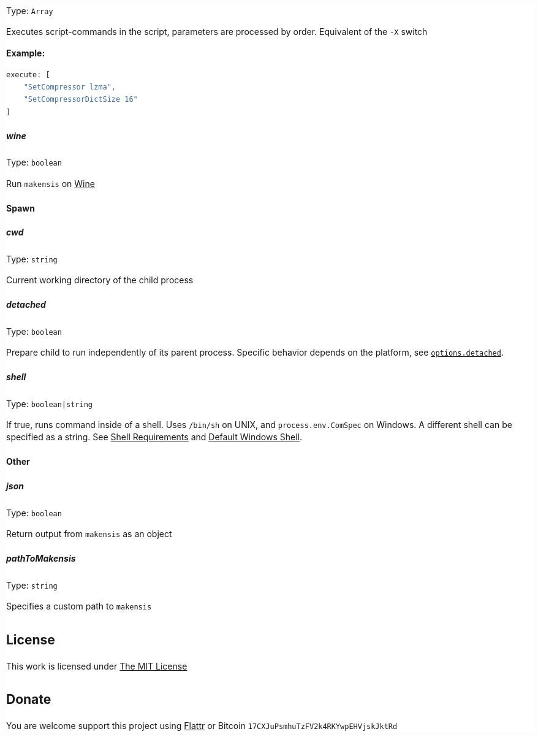 Type: `Array`

Executes script-commands in the script, parameters are processed by order. Equivalent of the `-X` switch

**Example:**

```js
execute: [
    "SetCompressor lzma",
    "SetCompressorDictSize 16"
]
```

##### wine

Type: `boolean`

Run `makensis` on [Wine](http://winehq.org/)

#### Spawn

##### cwd

Type: `string`

Current working directory of the child process

##### detached

Type: `boolean`

Prepare child to run independently of its parent process. Specific behavior depends on the platform, see [`options.detached`](https://nodejs.org/api/child_process.html#child_process_options_detached).

##### shell

Type: `boolean|string`

If true, runs command inside of a shell. Uses `/bin/sh` on UNIX, and `process.env.ComSpec` on Windows. A different shell can be specified as a string. See [Shell Requirements](https://nodejs.org/api/child_process.html#child_process_shell_requirements) and [Default Windows Shell](https://nodejs.org/api/child_process.html#child_process_default_windows_shell).

#### Other

##### json

Type: `boolean`

Return output from `makensis` as an object

##### pathToMakensis

Type: `string`

Specifies a custom path to `makensis`

## License

This work is licensed under [The MIT License](https://opensource.org/licenses/MIT)

## Donate

You are welcome support this project using [Flattr](https://flattr.com/submit/auto?user_id=idleberg&url=https://github.com/idleberg/node-makensis) or Bitcoin `17CXJuPsmhuTzFV2k4RKYwpEHVjskJktRd`
